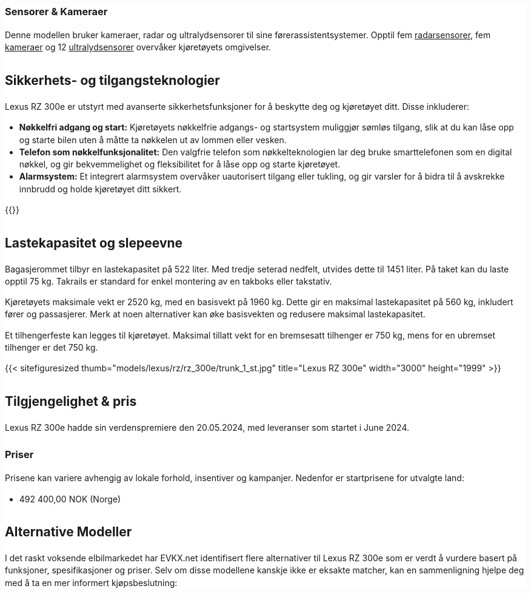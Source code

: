 ### Sensorer & Kameraer

Denne modellen bruker kameraer, radar og ultralydsensorer til sine førerassistentsystemer.
Opptil fem [radarsensorer](../../../../technology/sensorsandcameras/radar/), fem [kameraer](../../../../technology/sensorsandcameras/cameras/) og 12 [ultralydsensorer](../../../../technology/sensorsandcameras/ultrasonic/) overvåker kjøretøyets omgivelser.

## Sikkerhets- og tilgangsteknologier

Lexus RZ 300e er utstyrt med avanserte sikkerhetsfunksjoner for å beskytte deg og kjøretøyet ditt. Disse inkluderer:

- **Nøkkelfri adgang og start:** Kjøretøyets nøkkelfrie adgangs- og startsystem muliggjør sømløs tilgang, slik at du kan låse opp og starte bilen uten å måtte ta nøkkelen ut av lommen eller vesken.
- **Telefon som nøkkelfunksjonalitet:** Den valgfrie telefon som nøkkelteknologien lar deg bruke smarttelefonen som en digital nøkkel, og gir bekvemmelighet og fleksibilitet for å låse opp og starte kjøretøyet.
- **Alarmsystem:** Et integrert alarmsystem overvåker uautorisert tilgang eller tukling, og gir varsler for å bidra til å avskrekke innbrudd og holde kjøretøyet ditt sikkert.

{{<evkxdisplayaddarticle />}}

## Lastekapasitet og slepeevne

Bagasjerommet tilbyr en lastekapasitet på 522 liter. Med tredje seterad nedfelt, utvides dette til 1451 liter. På taket kan du laste opptil 75 kg. Takrails er standard for enkel montering av en takboks eller takstativ.

Kjøretøyets maksimale vekt er 2520 kg, med en basisvekt på 1960 kg. Dette gir en maksimal lastekapasitet på 560 kg, inkludert fører og passasjerer. Merk at noen alternativer kan øke basisvekten og redusere maksimal lastekapasitet.

Et tilhengerfeste kan legges til kjøretøyet. Maksimal tillatt vekt for en bremsesatt tilhenger er 750 kg, mens for en ubremset tilhenger er det 750 kg.

{{< sitefiguresized thumb="models/lexus/rz/rz_300e/trunk_1_st.jpg" title="Lexus RZ 300e" width="3000" height="1999"  >}}

## Tilgjengelighet & pris

Lexus RZ 300e hadde sin verdenspremiere den 20.05.2024, med leveranser som startet i June 2024.

### Priser

Prisene kan variere avhengig av lokale forhold, insentiver og kampanjer. Nedenfor er startprisene for utvalgte land:

- 492 400,00 NOK (Norge)

## Alternative Modeller

I det raskt voksende elbilmarkedet har EVKX.net identifisert flere alternativer til Lexus RZ 300e som er verdt å vurdere basert på funksjoner, spesifikasjoner og priser. Selv om disse modellene kanskje ikke er eksakte matcher, kan en sammenligning hjelpe deg med å ta en mer informert kjøpsbeslutning:
